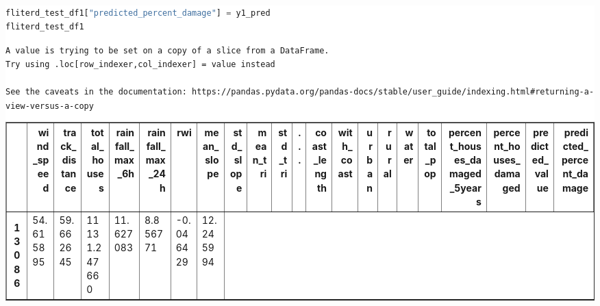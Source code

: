 


```python
fliterd_test_df1["predicted_percent_damage"] = y1_pred
fliterd_test_df1
```

    
    A value is trying to be set on a copy of a slice from a DataFrame.
    Try using .loc[row_indexer,col_indexer] = value instead
    
    See the caveats in the documentation: https://pandas.pydata.org/pandas-docs/stable/user_guide/indexing.html#returning-a-view-versus-a-copy





<div>
<style scoped>
    .dataframe tbody tr th:only-of-type {
        vertical-align: middle;
    }

    .dataframe tbody tr th {
        vertical-align: top;
    }

    .dataframe thead th {
        text-align: right;
    }
</style>
<table border="1" class="dataframe">
  <thead>
    <tr style="text-align: right;">
      <th></th>
      <th>wind_speed</th>
      <th>track_distance</th>
      <th>total_houses</th>
      <th>rainfall_max_6h</th>
      <th>rainfall_max_24h</th>
      <th>rwi</th>
      <th>mean_slope</th>
      <th>std_slope</th>
      <th>mean_tri</th>
      <th>std_tri</th>
      <th>...</th>
      <th>coast_length</th>
      <th>with_coast</th>
      <th>urban</th>
      <th>rural</th>
      <th>water</th>
      <th>total_pop</th>
      <th>percent_houses_damaged_5years</th>
      <th>percent_houses_damaged</th>
      <th>predicted_value</th>
      <th>predicted_percent_damage</th>
    </tr>
  </thead>
  <tbody>
    <tr>
      <th>13086</th>
      <td>54.615895</td>
      <td>59.662645</td>
      <td>11131.247660</td>
      <td>11.627083</td>
      <td>8.856771</td>
      <td>-0.046429</td>
      <td>12.245994</td>